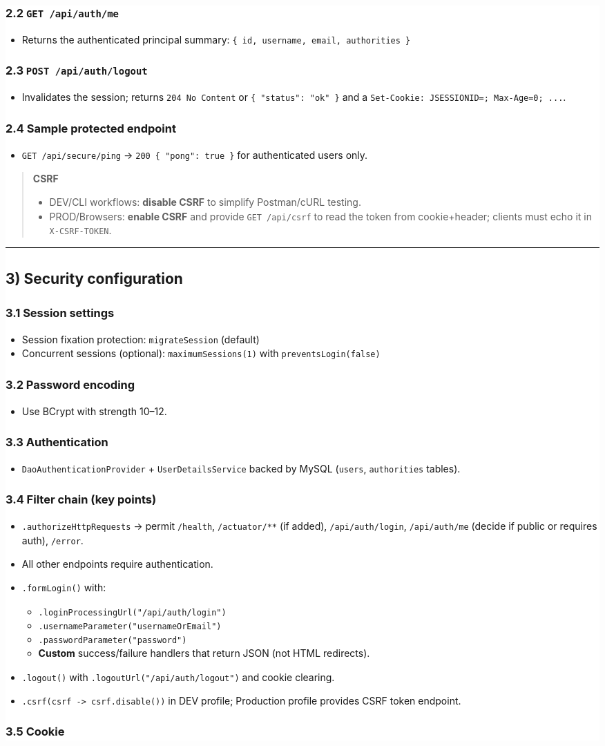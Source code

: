 ### 2.2 `GET /api/auth/me`

* Returns the authenticated principal summary: `{ id, username, email, authorities }`

### 2.3 `POST /api/auth/logout`

* Invalidates the session; returns `204 No Content` or `{ "status": "ok" }` and a `Set-Cookie: JSESSIONID=; Max-Age=0; ...`.

### 2.4 Sample protected endpoint

* `GET /api/secure/ping` → `200 { "pong": true }` for authenticated users only.

> **CSRF**
>
> * DEV/CLI workflows: **disable CSRF** to simplify Postman/cURL testing.
> * PROD/Browsers: **enable CSRF** and provide `GET /api/csrf` to read the token from cookie+header; clients must echo it in `X-CSRF-TOKEN`.

---

## 3) Security configuration

### 3.1 Session settings

* Session fixation protection: `migrateSession` (default)
* Concurrent sessions (optional): `maximumSessions(1)` with `preventsLogin(false)`

### 3.2 Password encoding

* Use BCrypt with strength 10–12.

### 3.3 Authentication

* `DaoAuthenticationProvider` + `UserDetailsService` backed by MySQL (`users`, `authorities` tables).

### 3.4 Filter chain (key points)

* `.authorizeHttpRequests` → permit `/health`, `/actuator/**` (if added), `/api/auth/login`, `/api/auth/me` (decide if public or requires auth), `/error`.
* All other endpoints require authentication.
* `.formLogin()` with:

  * `.loginProcessingUrl("/api/auth/login")`
  * `.usernameParameter("usernameOrEmail")`
  * `.passwordParameter("password")`
  * **Custom** success/failure handlers that return JSON (not HTML redirects).
* `.logout()` with `.logoutUrl("/api/auth/logout")` and cookie clearing.
* `.csrf(csrf -> csrf.disable())` in DEV profile; Production profile provides CSRF token endpoint.

### 3.5 Cookie
